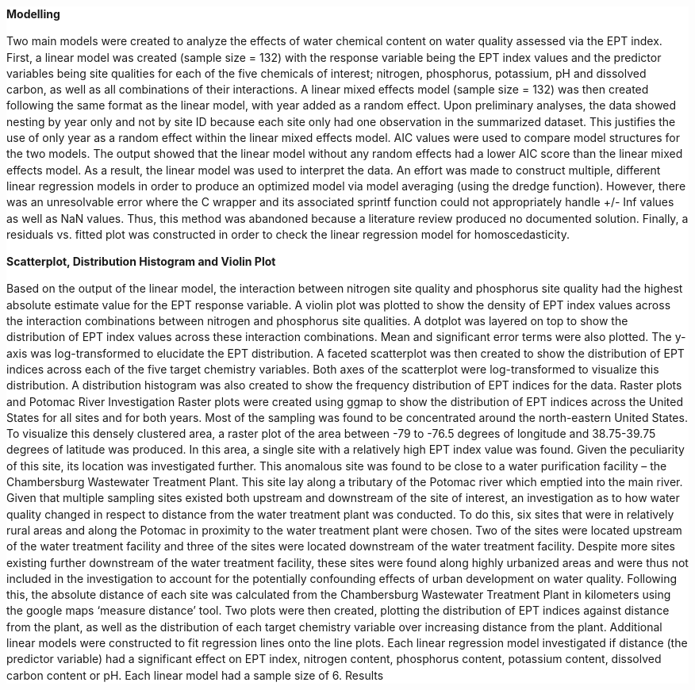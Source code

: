 **Modelling**

Two main models were created to analyze the effects of water chemical content on water quality assessed via the EPT index. First, a linear model was created (sample size = 132) with the response variable being the EPT index values and the predictor variables being site qualities for each of the five chemicals of interest; nitrogen, phosphorus, potassium, pH and dissolved carbon, as well as all combinations of their interactions. A linear mixed effects model (sample size = 132) was then created following the same format as the linear model, with year added as a random effect. Upon preliminary analyses, the data showed nesting by year only and not by site ID because each site only had one observation in the summarized dataset. This justifies the use of only year as a random effect within the linear mixed effects model. AIC values were used to compare model structures for the two models. The output showed that the linear model without any random effects had a lower AIC score than the linear mixed effects model. As a result, the linear model was used to interpret the data. An effort was made to construct multiple, different linear regression models in order to produce an optimized model via model averaging (using the dredge function). However, there was an unresolvable error where the C wrapper and its associated sprintf function could not appropriately handle +/- Inf values as well as NaN values. Thus, this method was abandoned because a literature review produced no documented solution. Finally, a residuals vs. fitted plot was constructed in order to check the linear regression model for homoscedasticity.

**Scatterplot, Distribution Histogram and Violin Plot**

Based on the output of the linear model, the interaction between nitrogen site quality and phosphorus site quality had the highest absolute estimate value for the EPT response variable. A violin plot was plotted to show the density of EPT index values across the interaction combinations between nitrogen and phosphorus site qualities. A dotplot was layered on top to show the distribution of EPT index values across these interaction combinations. Mean and significant error terms were also plotted. The y-axis was log-transformed to elucidate the EPT distribution.
A faceted scatterplot was then created to show the distribution of EPT indices across each of the five target chemistry variables. Both axes of the scatterplot were log-transformed to visualize this distribution. A distribution histogram was also created to show the frequency distribution of EPT indices for the data. 
Raster plots and Potomac River Investigation
Raster plots were created using ggmap to show the distribution of EPT indices across the United States for all sites and for both years. Most of the sampling was found to be concentrated around the north-eastern United States. To visualize this densely clustered area, a raster plot of the area between -79 to -76.5 degrees of longitude and 38.75-39.75 degrees of latitude was produced. In this area, a single site with a relatively high EPT index value was found. Given the peculiarity of this site, its location was investigated further. This anomalous site was found to be close to a water purification facility – the Chambersburg Wastewater Treatment Plant. This site lay along a tributary of the Potomac river which emptied into the main river. Given that multiple sampling sites existed both upstream and downstream of the site of interest, an investigation as to how water quality changed in respect to distance from the water treatment plant was conducted. To do this, six sites that were in relatively rural areas and along the Potomac in proximity to the water treatment plant were chosen. Two of the sites were located upstream of the water treatment facility and three of the sites were located downstream of the water treatment facility. Despite more sites existing further downstream of the water treatment facility, these sites were found along highly urbanized areas and were thus not included in the investigation to account for the potentially confounding effects of urban development on water quality. 
Following this, the absolute distance of each site was calculated from the Chambersburg Wastewater Treatment Plant in kilometers using the google maps ‘measure distance’ tool. Two plots were then created, plotting the distribution of EPT indices against distance from the plant, as well as the distribution of each target chemistry variable over increasing distance from the plant. Additional linear models were constructed to fit regression lines onto the line plots. Each linear regression model investigated if distance (the predictor variable) had a significant effect on EPT index, nitrogen content, phosphorus content, potassium content, dissolved carbon content or pH. Each linear model had a sample size of 6.
Results
